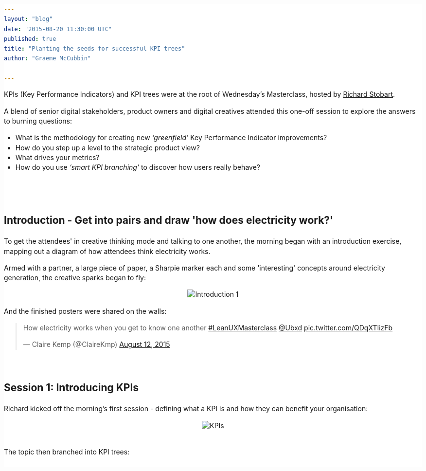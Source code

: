```yaml
---
layout: "blog"
date: "2015-08-20 11:30:00 UTC"
published: true
title: "Planting the seeds for successful KPI trees"
author: "Graeme McCubbin"

---
```


KPIs (Key Performance Indicators) and KPI trees were at the root of Wednesday’s Masterclass, hosted by [Richard Stobart](https://www.unboxedconsulting.com/people/richard-stobart).<br/>

A blend of senior digital stakeholders, product owners and digital creatives attended this one-off session to explore the answers to burning questions:<br/>

* What is the methodology for creating new <i>‘greenfield’</i> Key Performance Indicator improvements?
* How do you step up a level to the strategic product view?
* What drives your metrics?
* How do you use <i>‘smart KPI branching’</i> to discover how users really behave?
<br/>
<br/>

<h2 "View public profile"">Introduction - Get into pairs and draw 'how does electricity work?'</h2>
To get the attendees' in creative thinking mode and talking to one another, the morning began with an introduction exercise, mapping out a diagram of how attendees think electricity works.<br/>

Armed with a partner, a large piece of paper, a Sharpie marker each and some 'interesting' concepts around electricity generation, the creative sparks began to fly:<br/>

<p align="center"><img src="http://bit.ly/1gQcxCv" alt="Introduction 1"></p>

And the finished posters were shared on the walls:</br>

<blockquote class="twitter-tweet tw-align-center"><p lang="en" dir="ltr">How electricity works when you get to know one another <a href="https://twitter.com/hashtag/LeanUXMasterclass?src=hash">#LeanUXMasterclass</a> <a href="https://twitter.com/Ubxd">@Ubxd</a> <a href="http://t.co/QDqXTIizFb">pic.twitter.com/QDqXTIizFb</a></p>&mdash; Claire Kemp (@ClaireKmp) <a href="https://twitter.com/ClaireKmp/status/631388130478850048">August 12, 2015</a></blockquote> <script async src="//platform.twitter.com/widgets.js" charset="utf-8"></script></p>
<br/>


## Session 1: Introducing KPIs
Richard kicked off the morning’s first session - defining what a KPI is and how they can benefit your organisation:<br/>

<p align="center"><img src="http://bit.ly/1hKAJXV" alt="KPIs"></p>
<br/>
The topic then branched into KPI trees:<br/>
<br/>
